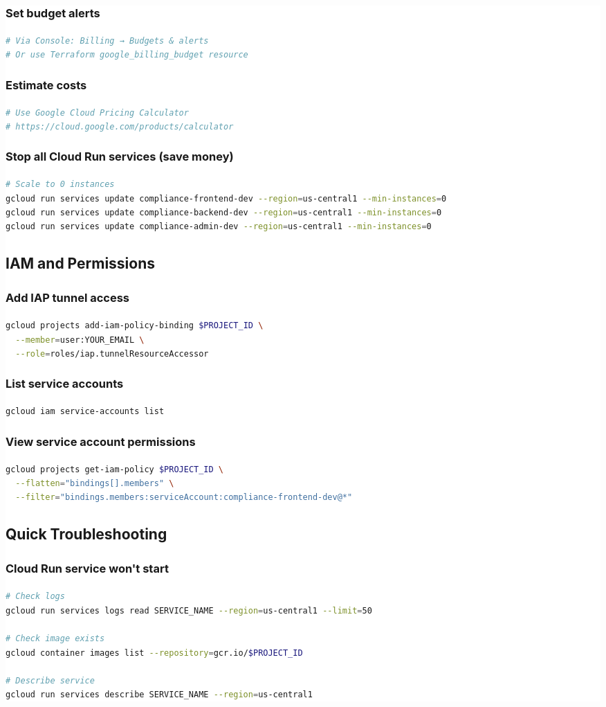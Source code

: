 ### Set budget alerts
```bash
# Via Console: Billing → Budgets & alerts
# Or use Terraform google_billing_budget resource
```

### Estimate costs
```bash
# Use Google Cloud Pricing Calculator
# https://cloud.google.com/products/calculator
```

### Stop all Cloud Run services (save money)
```bash
# Scale to 0 instances
gcloud run services update compliance-frontend-dev --region=us-central1 --min-instances=0
gcloud run services update compliance-backend-dev --region=us-central1 --min-instances=0
gcloud run services update compliance-admin-dev --region=us-central1 --min-instances=0
```

## IAM and Permissions

### Add IAP tunnel access
```bash
gcloud projects add-iam-policy-binding $PROJECT_ID \
  --member=user:YOUR_EMAIL \
  --role=roles/iap.tunnelResourceAccessor
```

### List service accounts
```bash
gcloud iam service-accounts list
```

### View service account permissions
```bash
gcloud projects get-iam-policy $PROJECT_ID \
  --flatten="bindings[].members" \
  --filter="bindings.members:serviceAccount:compliance-frontend-dev@*"
```

## Quick Troubleshooting

### Cloud Run service won't start
```bash
# Check logs
gcloud run services logs read SERVICE_NAME --region=us-central1 --limit=50

# Check image exists
gcloud container images list --repository=gcr.io/$PROJECT_ID

# Describe service
gcloud run services describe SERVICE_NAME --region=us-central1
```
